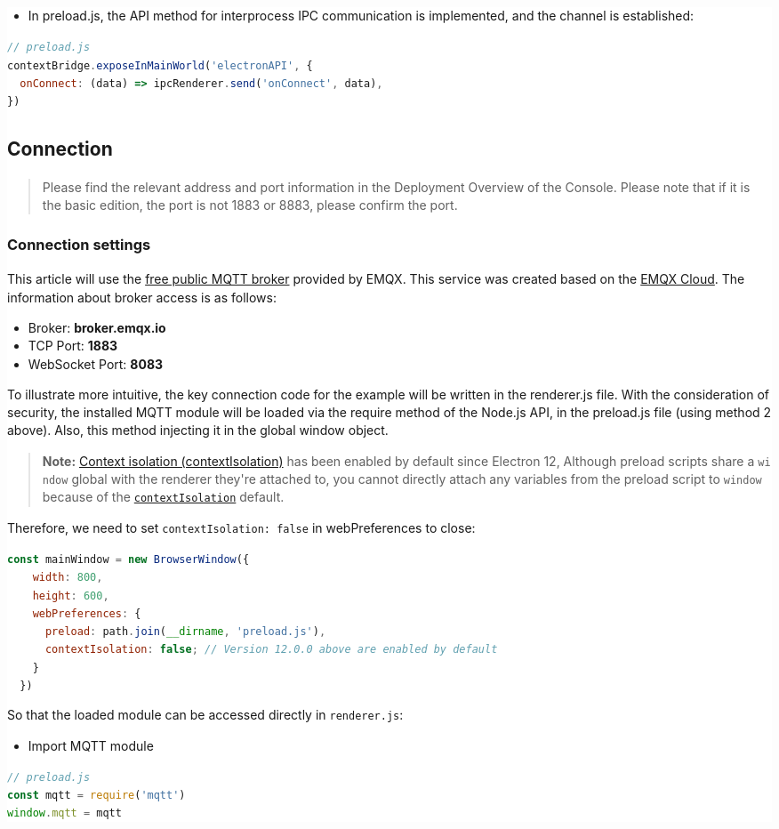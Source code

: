    - In preload.js, the API method for interprocess IPC communication is implemented, and the channel is established:

   ```js
   // preload.js
   contextBridge.exposeInMainWorld('electronAPI', {
     onConnect: (data) => ipcRenderer.send('onConnect', data),
   })
   ```

## Connection

> Please find the relevant address and port information in the Deployment Overview of the Console. Please note that if it is the basic edition, the port is not 1883 or 8883, please confirm the port.

### Connection settings

This article will use the [free public MQTT broker](https://www.emqx.com/en/mqtt/public-mqtt5-broker) provided by EMQX. This service was created based on the [EMQX Cloud](https://www.emqx.com/en/cloud). The information about broker access is as follows:

- Broker: **broker.emqx.io**
- TCP Port: **1883**
- WebSocket Port: **8083**

To illustrate more intuitive, the key connection code for the example will be written in the renderer.js file. With the consideration of security, the installed MQTT module will be loaded via the require method of the Node.js API, in the preload.js file (using method 2 above). Also, this method injecting it in the global window object.

> **Note:** [Context isolation (contextIsolation)](https://www.electronjs.org/docs/latest/tutorial/context-isolation) has been enabled by default since Electron 12, Although preload scripts share a `window` global with the renderer they're attached to, you cannot directly attach any variables from the preload script to `window` because of the [`contextIsolation`](https://www.electronjs.org/docs/latest/tutorial/context-isolation) default.

Therefore, we need to set `contextIsolation: false` in webPreferences to close:

```js
const mainWindow = new BrowserWindow({
    width: 800,
    height: 600,
    webPreferences: {
      preload: path.join(__dirname, 'preload.js'),
      contextIsolation: false; // Version 12.0.0 above are enabled by default
    }
  })
```

So that the loaded module can be accessed directly in `renderer.js`:

- Import MQTT module

```javascript
// preload.js
const mqtt = require('mqtt')
window.mqtt = mqtt
```
